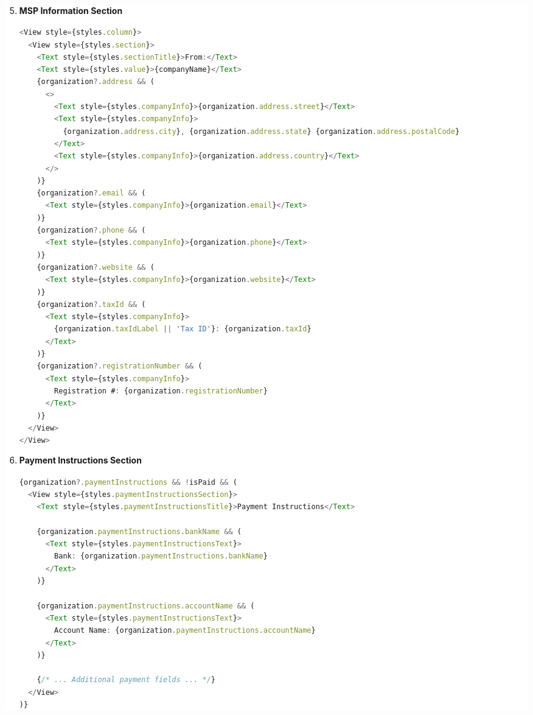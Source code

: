 5. **MSP Information Section**
   ```typescript
   <View style={styles.column}>
     <View style={styles.section}>
       <Text style={styles.sectionTitle}>From:</Text>
       <Text style={styles.value}>{companyName}</Text>
       {organization?.address && (
         <>
           <Text style={styles.companyInfo}>{organization.address.street}</Text>
           <Text style={styles.companyInfo}>
             {organization.address.city}, {organization.address.state} {organization.address.postalCode}
           </Text>
           <Text style={styles.companyInfo}>{organization.address.country}</Text>
         </>
       )}
       {organization?.email && (
         <Text style={styles.companyInfo}>{organization.email}</Text>
       )}
       {organization?.phone && (
         <Text style={styles.companyInfo}>{organization.phone}</Text>
       )}
       {organization?.website && (
         <Text style={styles.companyInfo}>{organization.website}</Text>
       )}
       {organization?.taxId && (
         <Text style={styles.companyInfo}>
           {organization.taxIdLabel || 'Tax ID'}: {organization.taxId}
         </Text>
       )}
       {organization?.registrationNumber && (
         <Text style={styles.companyInfo}>
           Registration #: {organization.registrationNumber}
         </Text>
       )}
     </View>
   </View>
   ```

6. **Payment Instructions Section**
   ```typescript
   {organization?.paymentInstructions && !isPaid && (
     <View style={styles.paymentInstructionsSection}>
       <Text style={styles.paymentInstructionsTitle}>Payment Instructions</Text>

       {organization.paymentInstructions.bankName && (
         <Text style={styles.paymentInstructionsText}>
           Bank: {organization.paymentInstructions.bankName}
         </Text>
       )}

       {organization.paymentInstructions.accountName && (
         <Text style={styles.paymentInstructionsText}>
           Account Name: {organization.paymentInstructions.accountName}
         </Text>
       )}

       {/* ... Additional payment fields ... */}
     </View>
   )}
   ```
